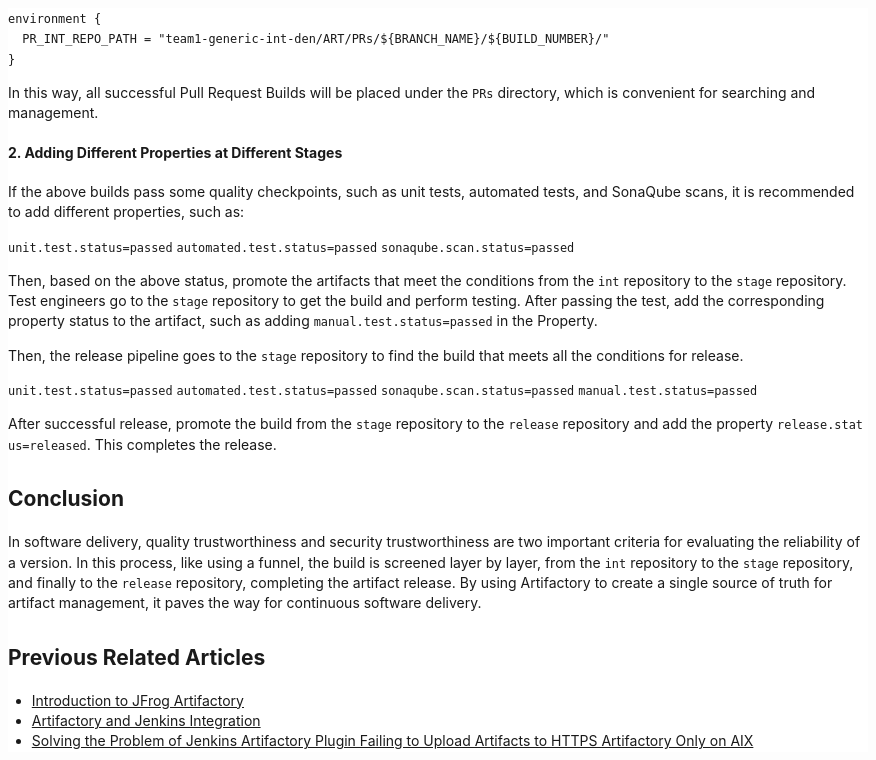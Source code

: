 ```Jenkinsfile
environment {
  PR_INT_REPO_PATH = "team1-generic-int-den/ART/PRs/${BRANCH_NAME}/${BUILD_NUMBER}/"
}
```

In this way, all successful Pull Request Builds will be placed under the `PRs` directory, which is convenient for searching and management.

#### 2. Adding Different Properties at Different Stages

If the above builds pass some quality checkpoints, such as unit tests, automated tests, and SonaQube scans, it is recommended to add different properties, such as:

`unit.test.status=passed`
`automated.test.status=passed`
`sonaqube.scan.status=passed`

Then, based on the above status, promote the artifacts that meet the conditions from the `int` repository to the `stage` repository. Test engineers go to the `stage` repository to get the build and perform testing. After passing the test, add the corresponding property status to the artifact, such as adding `manual.test.status=passed` in the Property.

Then, the release pipeline goes to the `stage` repository to find the build that meets all the conditions for release.

`unit.test.status=passed`
`automated.test.status=passed`
`sonaqube.scan.status=passed`
`manual.test.status=passed`

After successful release, promote the build from the `stage` repository to the `release` repository and add the property `release.status=released`. This completes the release.

## Conclusion

In software delivery, quality trustworthiness and security trustworthiness are two important criteria for evaluating the reliability of a version. In this process, like using a funnel, the build is screened layer by layer, from the `int` repository to the `stage` repository, and finally to the `release` repository, completing the artifact release. By using Artifactory to create a single source of truth for artifact management, it paves the way for continuous software delivery.

## Previous Related Articles

* [Introduction to JFrog Artifactory](../artifactory-install-and-upgrade/in)
* [Artifactory and Jenkins Integration](../artifactory-integrate-with-jenkins/)
* [Solving the Problem of Jenkins Artifactory Plugin Failing to Upload Artifacts to HTTPS Artifactory Only on AIX](../java-net-socketexception-on-aix/)